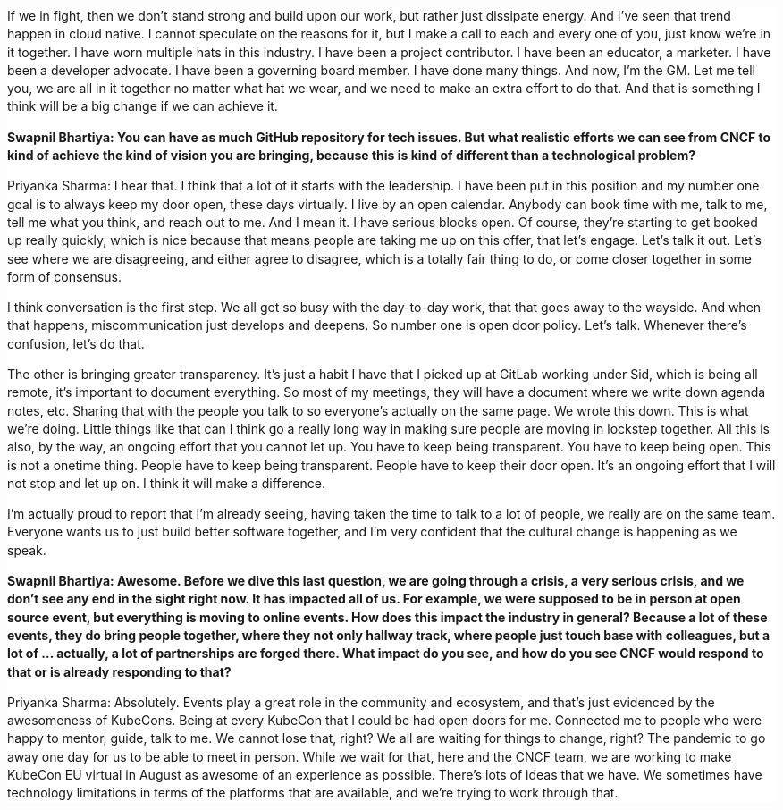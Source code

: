 If we in fight, then we don’t stand strong and build upon our work, but rather just dissipate energy. And I’ve seen that trend happen in cloud native. I cannot speculate on the reasons for it, but I make a call to each and every one of you, just know we’re in it together. I have worn multiple hats in this industry. I have been a project contributor. I have been an educator, a marketer. I have been a developer advocate. I have been a governing board member. I have done many things. And now, I’m the GM. Let me tell you, we are all in it together no matter what hat we wear, and we need to make an extra effort to do that. And that is something I think will be a big change if we can achieve it.

**Swapnil Bhartiya: You can have as much GitHub repository for tech issues. But what realistic efforts we can see from CNCF to kind of achieve the kind of vision you are bringing, because this is kind of different than a technological problem?**

Priyanka Sharma: I hear that. I think that a lot of it starts with the leadership. I have been put in this position and my number one goal is to always keep my door open, these days virtually. I live by an open calendar. Anybody can book time with me, talk to me, tell me what you think, and reach out to me. And I mean it. I have serious blocks open. Of course, they’re starting to get booked up really quickly, which is nice because that means people are taking me up on this offer, that let’s engage. Let’s talk it out. Let’s see where we are disagreeing, and either agree to disagree, which is a totally fair thing to do, or come closer together in some form of consensus.

I think conversation is the first step. We all get so busy with the day-to-day work, that that goes away to the wayside. And when that happens, miscommunication just develops and deepens. So number one is open door policy. Let’s talk. Whenever there’s confusion, let’s do that.

The other is bringing greater transparency. It’s just a habit I have that I picked up at GitLab working under Sid, which is being all remote, it’s important to document everything. So most of my meetings, they will have a document where we write down agenda notes, etc. Sharing that with the people you talk to so everyone’s actually on the same page. We wrote this down. This is what we’re doing. Little things like that can I think go a really long way in making sure people are moving in lockstep together. All this is also, by the way, an ongoing effort that you cannot let up. You have to keep being transparent. You have to keep being open. This is not a onetime thing. People have to keep being transparent. People have to keep their door open. It’s an ongoing effort that I will not stop and let up on. I think it will make a difference.

I’m actually proud to report that I’m already seeing, having taken the time to talk to a lot of people, we really are on the same team. Everyone wants us to just build better software together, and I’m very confident that the cultural change is happening as we speak.

**Swapnil Bhartiya: Awesome. Before we dive this last question, we are going through a crisis, a very serious crisis, and we don’t see any end in the sight right now. It has impacted all of us. For example, we were supposed to be in person at open source event, but everything is moving to online events. How does this impact the industry in general? Because a lot of these events, they do bring people together, where they not only hallway track, where people just touch base with colleagues, but a lot of … actually, a lot of partnerships are forged there. What impact do you see, and how do you see CNCF would respond to that or is already responding to that?**

Priyanka Sharma: Absolutely. Events play a great role in the community and ecosystem, and that’s just evidenced by the awesomeness of KubeCons. Being at every KubeCon that I could be had open doors for me. Connected me to people who were happy to mentor, guide, talk to me. We cannot lose that, right? We all are waiting for things to change, right? The pandemic to go away one day for us to be able to meet in person. While we wait for that, here and the CNCF team, we are working to make KubeCon EU virtual in August as awesome of an experience as possible. There’s lots of ideas that we have. We sometimes have technology limitations in terms of the platforms that are available, and we’re trying to work through that.
